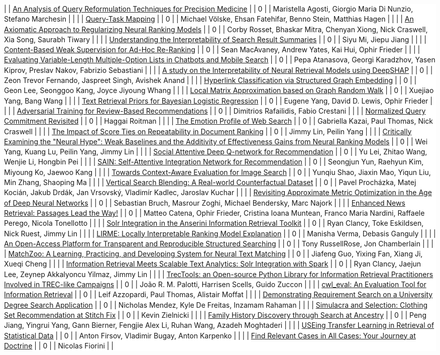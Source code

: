 |  |  [An Analysis of Query Reformulation Techniques for Precision Medicine](https://doi.org/10.1145/3331184.3331289) |  | 0 |  | Maristella Agosti, Giorgio Maria Di Nunzio, Stefano Marchesin |  |
|  |  [Query-Task Mapping](https://doi.org/10.1145/3331184.3331286) |  | 0 |  | Michael Völske, Ehsan Fatehifar, Benno Stein, Matthias Hagen |  |
|  |  [An Axiomatic Approach to Regularizing Neural Ranking Models](https://doi.org/10.1145/3331184.3331296) |  | 0 |  | Corby Rosset, Bhaskar Mitra, Chenyan Xiong, Nick Craswell, Xia Song, Saurabh Tiwary |  |
|  |  [Understanding the Interpretability of Search Result Summaries](https://doi.org/10.1145/3331184.3331306) |  | 0 |  | Siyu Mi, Jiepu Jiang |  |
|  |  [Content-Based Weak Supervision for Ad-Hoc Re-Ranking](https://doi.org/10.1145/3331184.3331316) |  | 0 |  | Sean MacAvaney, Andrew Yates, Kai Hui, Ophir Frieder |  |
|  |  [Evaluating Variable-Length Multiple-Option Lists in Chatbots and Mobile Search](https://doi.org/10.1145/3331184.3331308) |  | 0 |  | Pepa Atanasova, Georgi Karadzhov, Yasen Kiprov, Preslav Nakov, Fabrizio Sebastiani |  |
|  |  [A study on the Interpretability of Neural Retrieval Models using DeepSHAP](https://doi.org/10.1145/3331184.3331312) |  | 0 |  | Zeon Trevor Fernando, Jaspreet Singh, Avishek Anand |  |
|  |  [Hyperlink Classification via Structured Graph Embedding](https://doi.org/10.1145/3331184.3331325) |  | 0 |  | Geon Lee, Seonggoo Kang, Joyce Jiyoung Whang |  |
|  |  [Local Matrix Approximation based on Graph Random Walk](https://doi.org/10.1145/3331184.3331338) |  | 0 |  | Xuejiao Yang, Bang Wang |  |
|  |  [Text Retrieval Priors for Bayesian Logistic Regression](https://doi.org/10.1145/3331184.3331299) |  | 0 |  | Eugene Yang, David D. Lewis, Ophir Frieder |  |
|  |  [Adversarial Training for Review-Based Recommendations](https://doi.org/10.1145/3331184.3331313) |  | 0 |  | Dimitrios Rafailidis, Fabio Crestani |  |
|  |  [Normalized Query Commitment Revisited](https://doi.org/10.1145/3331184.3331334) |  | 0 |  | Haggai Roitman |  |
|  |  [The Emotion Profile of Web Search](https://doi.org/10.1145/3331184.3331314) |  | 0 |  | Gabriella Kazai, Paul Thomas, Nick Craswell |  |
|  |  [The Impact of Score Ties on Repeatability in Document Ranking](https://doi.org/10.1145/3331184.3331339) |  | 0 |  | Jimmy Lin, Peilin Yang |  |
|  |  [Critically Examining the "Neural Hype": Weak Baselines and the Additivity of Effectiveness Gains from Neural Ranking Models](https://doi.org/10.1145/3331184.3331340) |  | 0 |  | Wei Yang, Kuang Lu, Peilin Yang, Jimmy Lin |  |
|  |  [Social Attentive Deep Q-network for Recommendation](https://doi.org/10.1145/3331184.3331302) |  | 0 |  | Yu Lei, Zhitao Wang, Wenjie Li, Hongbin Pei |  |
|  |  [SAIN: Self-Attentive Integration Network for Recommendation](https://doi.org/10.1145/3331184.3331342) |  | 0 |  | Seongjun Yun, Raehyun Kim, Miyoung Ko, Jaewoo Kang |  |
|  |  [Towards Context-Aware Evaluation for Image Search](https://doi.org/10.1145/3331184.3331343) |  | 0 |  | Yunqiu Shao, Jiaxin Mao, Yiqun Liu, Min Zhang, Shaoping Ma |  |
|  |  [Vertical Search Blending: A Real-world Counterfactual Dataset](https://doi.org/10.1145/3331184.3331345) |  | 0 |  | Pavel Procházka, Matej Kocián, Jakub Drdák, Jan Vrsovský, Vladimír Kadlec, Jaroslav Kuchar |  |
|  |  [Revisiting Approximate Metric Optimization in the Age of Deep Neural Networks](https://doi.org/10.1145/3331184.3331347) |  | 0 |  | Sebastian Bruch, Masrour Zoghi, Michael Bendersky, Marc Najork |  |
|  |  [Enhanced News Retrieval: Passages Lead the Way!](https://doi.org/10.1145/3331184.3331373) |  | 0 |  | Matteo Catena, Ophir Frieder, Cristina Ioana Muntean, Franco Maria Nardini, Raffaele Perego, Nicola Tonellotto |  |
|  |  [Solr Integration in the Anserini Information Retrieval Toolkit](https://doi.org/10.1145/3331184.3331401) |  | 0 |  | Ryan Clancy, Toke Eskildsen, Nick Ruest, Jimmy Lin |  |
|  |  [LIRME: Locally Interpretable Ranking Model Explanation](https://doi.org/10.1145/3331184.3331377) |  | 0 |  | Manisha Verma, Debasis Ganguly |  |
|  |  [An Open-Access Platform for Transparent and Reproducible Structured Searching](https://doi.org/10.1145/3331184.3331394) |  | 0 |  | Tony RussellRose, Jon Chamberlain |  |
|  |  [MatchZoo: A Learning, Practicing, and Developing System for Neural Text Matching](https://doi.org/10.1145/3331184.3331403) |  | 0 |  | Jiafeng Guo, Yixing Fan, Xiang Ji, Xueqi Cheng |  |
|  |  [Information Retrieval Meets Scalable Text Analytics: Solr Integration with Spark](https://doi.org/10.1145/3331184.3331395) |  | 0 |  | Ryan Clancy, Jaejun Lee, Zeynep Akkalyoncu Yilmaz, Jimmy Lin |  |
|  |  [TrecTools: an Open-source Python Library for Information Retrieval Practitioners Involved in TREC-like Campaigns](https://doi.org/10.1145/3331184.3331399) |  | 0 |  | João R. M. Palotti, Harrisen Scells, Guido Zuccon |  |
|  |  [cwl_eval: An Evaluation Tool for Information Retrieval](https://doi.org/10.1145/3331184.3331398) |  | 0 |  | Leif Azzopardi, Paul Thomas, Alistair Moffat |  |
|  |  [Demonstrating Requirement Search on a University Degree Search Application](https://doi.org/10.1145/3331184.3331402) |  | 0 |  | Nicholas Mendez, Kyle De Freitas, Inzamam Rahaman |  |
|  |  [Simulacra and Selection: Clothing Set Recommendation at Stitch Fix](https://doi.org/10.1145/3331184.3331442) |  | 0 |  | Kevin Zielnicki |  |
|  |  [Family History Discovery through Search at Ancestry](https://doi.org/10.1145/3331184.3331430) |  | 0 |  | Peng Jiang, Yingrui Yang, Gann Bierner, Fengjie Alex Li, Ruhan Wang, Azadeh Moghtaderi |  |
|  |  [USEing Transfer Learning in Retrieval of Statistical Data](https://doi.org/10.1145/3331184.3331427) |  | 0 |  | Anton Firsov, Vladimir Bugay, Anton Karpenko |  |
|  |  [Find Relevant Cases in All Cases: Your Journey at Doctrine](https://doi.org/10.1145/3331184.3331441) |  | 0 |  | Nicolas Fiorini |  |